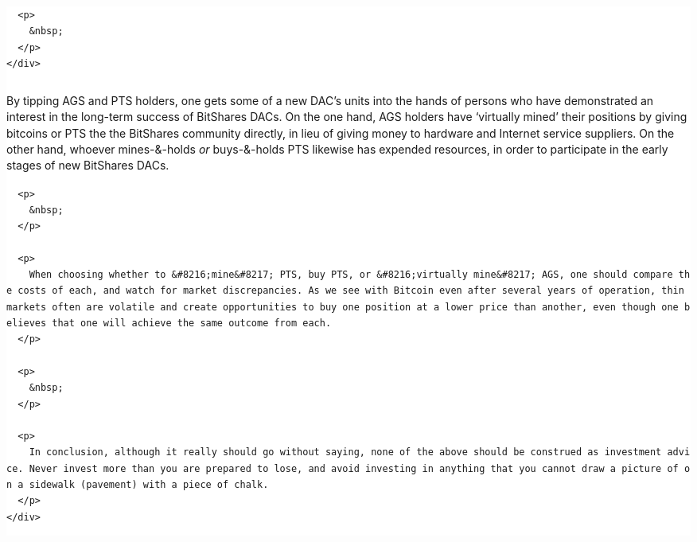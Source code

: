       <p>
        &nbsp;
      </p>
    </div>
  </div>
</div>

<div class="page" title="Page 5">
  <div class="layoutArea">
    <div class="column">
      <p>
        By tipping AGS and PTS holders, one gets some of a new DAC&#8217;s units into the hands of persons who have demonstrated an interest in the long-term success of BitShares DACs. On the one hand, AGS holders have &#8216;virtually mined&#8217; their positions by giving bitcoins or PTS the the BitShares community directly, in lieu of giving money to hardware and Internet service suppliers. On the other hand, whoever mines-&-holds <span style="font-style: italic;">or </span>buys-&-holds PTS likewise has expended resources, in order to participate in the early stages of new BitShares DACs.
      </p>
      
      <p>
        &nbsp;
      </p>
      
      <p>
        When choosing whether to &#8216;mine&#8217; PTS, buy PTS, or &#8216;virtually mine&#8217; AGS, one should compare the costs of each, and watch for market discrepancies. As we see with Bitcoin even after several years of operation, thin markets often are volatile and create opportunities to buy one position at a lower price than another, even though one believes that one will achieve the same outcome from each.
      </p>
      
      <p>
        &nbsp;
      </p>
      
      <p>
        In conclusion, although it really should go without saying, none of the above should be construed as investment advice. Never invest more than you are prepared to lose, and avoid investing in anything that you cannot draw a picture of on a sidewalk (pavement) with a piece of chalk.
      </p>
    </div>
  </div>
</div>